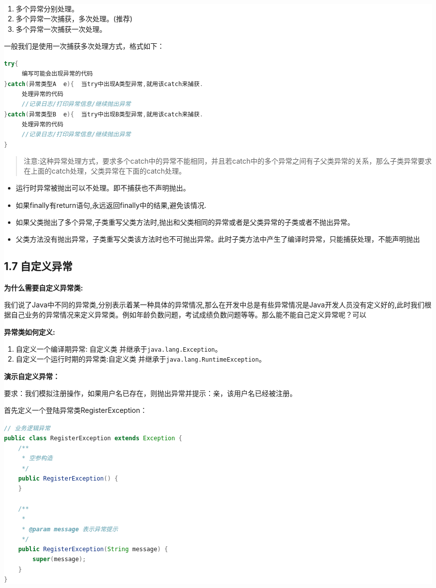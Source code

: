   1. 多个异常分别处理。
  2. 多个异常一次捕获，多次处理。(推荐)
  3. 多个异常一次捕获一次处理。

  一般我们是使用一次捕获多次处理方式，格式如下：

  ```java
  try{
       编写可能会出现异常的代码
  }catch(异常类型A  e){  当try中出现A类型异常,就用该catch来捕获.
       处理异常的代码
       //记录日志/打印异常信息/继续抛出异常
  }catch(异常类型B  e){  当try中出现B类型异常,就用该catch来捕获.
       处理异常的代码
       //记录日志/打印异常信息/继续抛出异常
  }
  ```

  > 注意:这种异常处理方式，要求多个catch中的异常不能相同，并且若catch中的多个异常之间有子父类异常的关系，那么子类异常要求在上面的catch处理，父类异常在下面的catch处理。

* 运行时异常被抛出可以不处理。即不捕获也不声明抛出。

* 如果finally有return语句,永远返回finally中的结果,避免该情况. 

* 如果父类抛出了多个异常,子类重写父类方法时,抛出和父类相同的异常或者是父类异常的子类或者不抛出异常。

* 父类方法没有抛出异常，子类重写父类该方法时也不可抛出异常。此时子类方法中产生了编译时异常，只能捕获处理，不能声明抛出

## 1.7 自定义异常

**为什么需要自定义异常类:**

我们说了Java中不同的异常类,分别表示着某一种具体的异常情况,那么在开发中总是有些异常情况是Java开发人员没有定义好的,此时我们根据自己业务的异常情况来定义异常类。例如年龄负数问题，考试成绩负数问题等等。那么能不能自己定义异常呢？可以

**异常类如何定义:**

1. 自定义一个编译期异常: 自定义类 并继承于`java.lang.Exception`。
2. 自定义一个运行时期的异常类:自定义类 并继承于`java.lang.RuntimeException`。

**演示自定义异常：**

要求：我们模拟注册操作，如果用户名已存在，则抛出异常并提示：亲，该用户名已经被注册。

首先定义一个登陆异常类RegisterException：

~~~java
// 业务逻辑异常
public class RegisterException extends Exception {
    /**
     * 空参构造
     */
    public RegisterException() {
    }

    /**
     *
     * @param message 表示异常提示
     */
    public RegisterException(String message) {
        super(message);
    }
}
~~~
